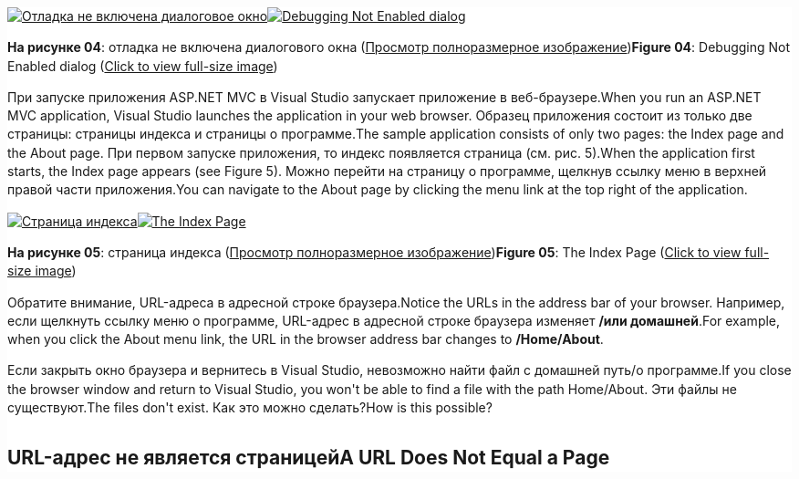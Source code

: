 
<span data-ttu-id="eab4d-139">[![Отладка не включена диалоговое окно](understanding-models-views-and-controllers-vb/_static/image4.jpg)](understanding-models-views-and-controllers-vb/_static/image7.png)</span><span class="sxs-lookup"><span data-stu-id="eab4d-139">[![Debugging Not Enabled dialog](understanding-models-views-and-controllers-vb/_static/image4.jpg)](understanding-models-views-and-controllers-vb/_static/image7.png)</span></span>

<span data-ttu-id="eab4d-140">**На рисунке 04**: отладка не включена диалогового окна ([Просмотр полноразмерное изображение](understanding-models-views-and-controllers-vb/_static/image8.png))</span><span class="sxs-lookup"><span data-stu-id="eab4d-140">**Figure 04**: Debugging Not Enabled dialog ([Click to view full-size image](understanding-models-views-and-controllers-vb/_static/image8.png))</span></span>


<span data-ttu-id="eab4d-141">При запуске приложения ASP.NET MVC в Visual Studio запускает приложение в веб-браузере.</span><span class="sxs-lookup"><span data-stu-id="eab4d-141">When you run an ASP.NET MVC application, Visual Studio launches the application in your web browser.</span></span> <span data-ttu-id="eab4d-142">Образец приложения состоит из только две страницы: страницы индекса и страницы о программе.</span><span class="sxs-lookup"><span data-stu-id="eab4d-142">The sample application consists of only two pages: the Index page and the About page.</span></span> <span data-ttu-id="eab4d-143">При первом запуске приложения, то индекс появляется страница (см. рис. 5).</span><span class="sxs-lookup"><span data-stu-id="eab4d-143">When the application first starts, the Index page appears (see Figure 5).</span></span> <span data-ttu-id="eab4d-144">Можно перейти на страницу о программе, щелкнув ссылку меню в верхней правой части приложения.</span><span class="sxs-lookup"><span data-stu-id="eab4d-144">You can navigate to the About page by clicking the menu link at the top right of the application.</span></span>


<span data-ttu-id="eab4d-145">[![Страница индекса](understanding-models-views-and-controllers-vb/_static/image5.jpg)](understanding-models-views-and-controllers-vb/_static/image9.png)</span><span class="sxs-lookup"><span data-stu-id="eab4d-145">[![The Index Page](understanding-models-views-and-controllers-vb/_static/image5.jpg)](understanding-models-views-and-controllers-vb/_static/image9.png)</span></span>

<span data-ttu-id="eab4d-146">**На рисунке 05**: страница индекса ([Просмотр полноразмерное изображение](understanding-models-views-and-controllers-vb/_static/image10.png))</span><span class="sxs-lookup"><span data-stu-id="eab4d-146">**Figure 05**: The Index Page ([Click to view full-size image](understanding-models-views-and-controllers-vb/_static/image10.png))</span></span>


<span data-ttu-id="eab4d-147">Обратите внимание, URL-адреса в адресной строке браузера.</span><span class="sxs-lookup"><span data-stu-id="eab4d-147">Notice the URLs in the address bar of your browser.</span></span> <span data-ttu-id="eab4d-148">Например, если щелкнуть ссылку меню о программе, URL-адрес в адресной строке браузера изменяет **/или домашней**.</span><span class="sxs-lookup"><span data-stu-id="eab4d-148">For example, when you click the About menu link, the URL in the browser address bar changes to **/Home/About**.</span></span>

<span data-ttu-id="eab4d-149">Если закрыть окно браузера и вернитесь в Visual Studio, невозможно найти файл с домашней путь/о программе.</span><span class="sxs-lookup"><span data-stu-id="eab4d-149">If you close the browser window and return to Visual Studio, you won't be able to find a file with the path Home/About.</span></span> <span data-ttu-id="eab4d-150">Эти файлы не существуют.</span><span class="sxs-lookup"><span data-stu-id="eab4d-150">The files don't exist.</span></span> <span data-ttu-id="eab4d-151">Как это можно сделать?</span><span class="sxs-lookup"><span data-stu-id="eab4d-151">How is this possible?</span></span>

## <a name="a-url-does-not-equal-a-page"></a><span data-ttu-id="eab4d-152">URL-адрес не является страницей</span><span class="sxs-lookup"><span data-stu-id="eab4d-152">A URL Does Not Equal a Page</span></span>

